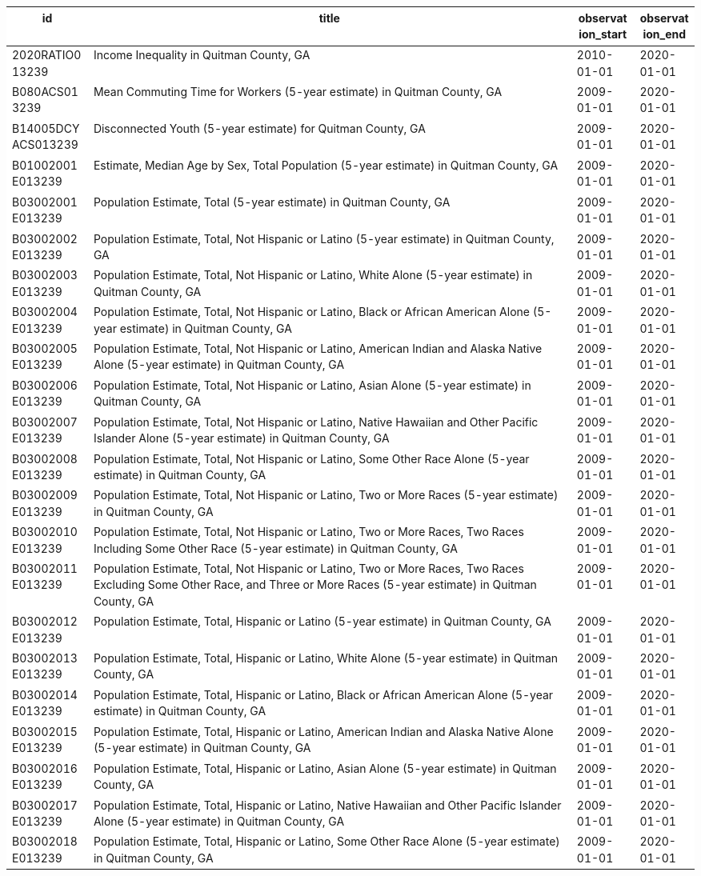 | id                        | title                                                                                                                                                                       | observation_start   | observation_end   |
|---------------------------|-----------------------------------------------------------------------------------------------------------------------------------------------------------------------------|---------------------|-------------------|
| 2020RATIO013239           | Income Inequality in Quitman County, GA                                                                                                                                     | 2010-01-01          | 2020-01-01        |
| B080ACS013239             | Mean Commuting Time for Workers (5-year estimate) in Quitman County, GA                                                                                                     | 2009-01-01          | 2020-01-01        |
| B14005DCYACS013239        | Disconnected Youth (5-year estimate) for Quitman County, GA                                                                                                                 | 2009-01-01          | 2020-01-01        |
| B01002001E013239          | Estimate, Median Age by Sex, Total Population (5-year estimate) in Quitman County, GA                                                                                       | 2009-01-01          | 2020-01-01        |
| B03002001E013239          | Population Estimate, Total (5-year estimate) in Quitman County, GA                                                                                                          | 2009-01-01          | 2020-01-01        |
| B03002002E013239          | Population Estimate, Total, Not Hispanic or Latino (5-year estimate) in Quitman County, GA                                                                                  | 2009-01-01          | 2020-01-01        |
| B03002003E013239          | Population Estimate, Total, Not Hispanic or Latino, White Alone (5-year estimate) in Quitman County, GA                                                                     | 2009-01-01          | 2020-01-01        |
| B03002004E013239          | Population Estimate, Total, Not Hispanic or Latino, Black or African American Alone (5-year estimate) in Quitman County, GA                                                 | 2009-01-01          | 2020-01-01        |
| B03002005E013239          | Population Estimate, Total, Not Hispanic or Latino, American Indian and Alaska Native Alone (5-year estimate) in Quitman County, GA                                         | 2009-01-01          | 2020-01-01        |
| B03002006E013239          | Population Estimate, Total, Not Hispanic or Latino, Asian Alone (5-year estimate) in Quitman County, GA                                                                     | 2009-01-01          | 2020-01-01        |
| B03002007E013239          | Population Estimate, Total, Not Hispanic or Latino, Native Hawaiian and Other Pacific Islander Alone (5-year estimate) in Quitman County, GA                                | 2009-01-01          | 2020-01-01        |
| B03002008E013239          | Population Estimate, Total, Not Hispanic or Latino, Some Other Race Alone (5-year estimate) in Quitman County, GA                                                           | 2009-01-01          | 2020-01-01        |
| B03002009E013239          | Population Estimate, Total, Not Hispanic or Latino, Two or More Races (5-year estimate) in Quitman County, GA                                                               | 2009-01-01          | 2020-01-01        |
| B03002010E013239          | Population Estimate, Total, Not Hispanic or Latino, Two or More Races, Two Races Including Some Other Race (5-year estimate) in Quitman County, GA                          | 2009-01-01          | 2020-01-01        |
| B03002011E013239          | Population Estimate, Total, Not Hispanic or Latino, Two or More Races, Two Races Excluding Some Other Race, and Three or More Races (5-year estimate) in Quitman County, GA | 2009-01-01          | 2020-01-01        |
| B03002012E013239          | Population Estimate, Total, Hispanic or Latino (5-year estimate) in Quitman County, GA                                                                                      | 2009-01-01          | 2020-01-01        |
| B03002013E013239          | Population Estimate, Total, Hispanic or Latino, White Alone (5-year estimate) in Quitman County, GA                                                                         | 2009-01-01          | 2020-01-01        |
| B03002014E013239          | Population Estimate, Total, Hispanic or Latino, Black or African American Alone (5-year estimate) in Quitman County, GA                                                     | 2009-01-01          | 2020-01-01        |
| B03002015E013239          | Population Estimate, Total, Hispanic or Latino, American Indian and Alaska Native Alone (5-year estimate) in Quitman County, GA                                             | 2009-01-01          | 2020-01-01        |
| B03002016E013239          | Population Estimate, Total, Hispanic or Latino, Asian Alone (5-year estimate) in Quitman County, GA                                                                         | 2009-01-01          | 2020-01-01        |
| B03002017E013239          | Population Estimate, Total, Hispanic or Latino, Native Hawaiian and Other Pacific Islander Alone (5-year estimate) in Quitman County, GA                                    | 2009-01-01          | 2020-01-01        |
| B03002018E013239          | Population Estimate, Total, Hispanic or Latino, Some Other Race Alone (5-year estimate) in Quitman County, GA                                                               | 2009-01-01          | 2020-01-01        |